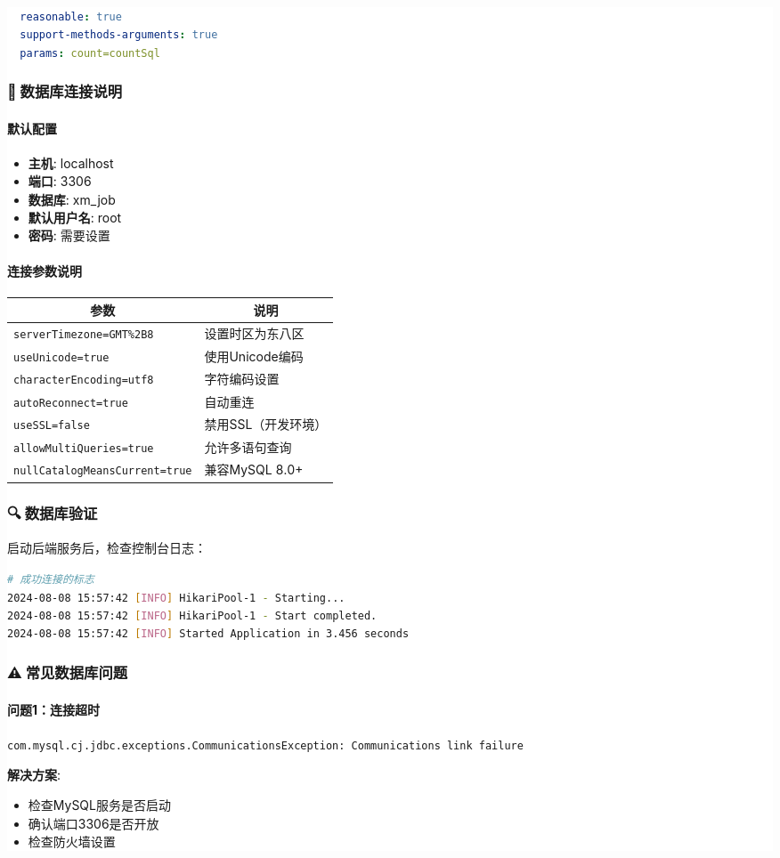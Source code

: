 ```yaml
  reasonable: true
  support-methods-arguments: true
  params: count=countSql
```

### 🔐 数据库连接说明

#### 默认配置

- **主机**: localhost
- **端口**: 3306
- **数据库**: xm_job
- **默认用户名**: root
- **密码**: 需要设置

#### 连接参数说明

| 参数 | 说明 |
|------|------|
| `serverTimezone=GMT%2B8` | 设置时区为东八区 |
| `useUnicode=true` | 使用Unicode编码 |
| `characterEncoding=utf8` | 字符编码设置 |
| `autoReconnect=true` | 自动重连 |
| `useSSL=false` | 禁用SSL（开发环境） |
| `allowMultiQueries=true` | 允许多语句查询 |
| `nullCatalogMeansCurrent=true` | 兼容MySQL 8.0+ |

### 🔍 数据库验证

启动后端服务后，检查控制台日志：

```bash
# 成功连接的标志
2024-08-08 15:57:42 [INFO] HikariPool-1 - Starting...
2024-08-08 15:57:42 [INFO] HikariPool-1 - Start completed.
2024-08-08 15:57:42 [INFO] Started Application in 3.456 seconds
```

### ⚠️ 常见数据库问题

#### 问题1：连接超时
```bash
com.mysql.cj.jdbc.exceptions.CommunicationsException: Communications link failure
```
**解决方案**:
- 检查MySQL服务是否启动
- 确认端口3306是否开放
- 检查防火墙设置
